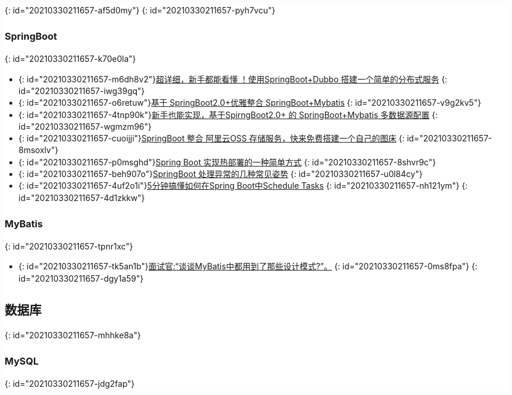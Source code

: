   {: id="20210330211657-af5d0my"}
{: id="20210330211657-pyh7vcu"}

### SpringBoot
{: id="20210330211657-k70e0la"}

- {: id="20210330211657-m6dh8v2"}[超详细，新手都能看懂 ！使用SpringBoot+Dubbo 搭建一个简单的分布式服务](https://mp.weixin.qq.com/s?__biz=Mzg2OTA0Njk0OA==&mid=2247484809&idx=1&sn=a789eba40404e6501d51b24345b28906&chksm=cea24a42f9d5c3544babde7f33790fc54f02ebc2f589ce9fa116bbb9c7b0c0cfb1bc314d17de&token=1082669959&lang=zh_CN#rd)
  {: id="20210330211657-iwg39gq"}
- {: id="20210330211657-o6retuw"}[基于 SpringBoot2.0+优雅整合 SpringBoot+Mybatis](https://mp.weixin.qq.com/s?__biz=Mzg2OTA0Njk0OA==&mid=2247484805&idx=2&sn=0e148af5baebae53b3fd365cff689046&chksm=cea24a4ef9d5c35862efc9c67b0619f7e8ade4b75e1001189ededccd8fd35ca5cd19fda074b9&token=1082669959&lang=zh_CN#rd)
  {: id="20210330211657-v9g2kv5"}
- {: id="20210330211657-4tnp90k"}[新手也能实现，基于SpirngBoot2.0+ 的 SpringBoot+Mybatis 多数据源配置](https://mp.weixin.qq.com/s?__biz=Mzg2OTA0Njk0OA==&mid=2247484803&idx=1&sn=9179890db39721a59bb815b7f985ec2d&chksm=cea24a48f9d5c35e73d3df4b29d340e1a4c76d43b220c0f9535e77b43a74ff049ee7b89a4a38&token=1082669959&lang=zh_CN#rd)
  {: id="20210330211657-wgmzm96"}
- {: id="20210330211657-cuoijji"}[SpringBoot 整合 阿里云OSS 存储服务，快来免费搭建一个自己的图床](https://mp.weixin.qq.com/s?__biz=Mzg2OTA0Njk0OA==&mid=2247484801&idx=1&sn=22d97f9c963d45820559d7226874e33f&chksm=cea24a4af9d5c35cac3177921801287b1ad983eabb6e18cf30302fc235b7f699401510ea2a59&token=1082669959&lang=zh_CN#rd)
  {: id="20210330211657-8msoxlv"}
- {: id="20210330211657-p0msghd"}[Spring Boot 实现热部署的一种简单方式](https://mp.weixin.qq.com/s?__biz=Mzg2OTA0Njk0OA==&mid=2247485586&idx=2&sn=01788bf8c64de91d085a01c1f4f5159d&chksm=cea24759f9d5ce4fe914aa43e517f16b7f4066de3096be09d01500596ca63ad9f1eef4b8fffa&token=2133161636&lang=zh_CN#rd)
  {: id="20210330211657-8shvr9c"}
- {: id="20210330211657-beh907o"}[SpringBoot 处理异常的几种常见姿势](https://mp.weixin.qq.com/s?__biz=Mzg2OTA0Njk0OA==&mid=2247485568&idx=2&sn=c5ba880fd0c5d82e39531fa42cb036ac&chksm=cea2474bf9d5ce5dcbc6a5f6580198fdce4bc92ef577579183a729cb5d1430e4994720d59b34&token=2133161636&lang=zh_CN#rd)
  {: id="20210330211657-u0l84cy"}
- {: id="20210330211657-4uf2o1i"}[5分钟搞懂如何在Spring Boot中Schedule Tasks](https://mp.weixin.qq.com/s?__biz=Mzg2OTA0Njk0OA==&mid=2247485563&idx=1&sn=7419341f04036a10b141b74624a3f8c9&chksm=cea247b0f9d5cea6440759e6d49b4e77d06f4c99470243a10c1463834e873ca90266413fbc92&token=2133161636&lang=zh_CN#rd)
  {: id="20210330211657-nh121ym"}
{: id="20210330211657-4d1zkkw"}

### MyBatis
{: id="20210330211657-tpnr1xc"}

- {: id="20210330211657-tk5an1b"}[面试官:“谈谈MyBatis中都用到了那些设计模式?”。](https://mp.weixin.qq.com/s?__biz=Mzg2OTA0Njk0OA==&mid=2247485369&idx=1&sn=a493d646e126cd1c19ce9f1fc9c724c9&chksm=cea24872f9d5c16462d82f033699d7ad3177964100f8c8958ce9b8e0872e246f552ae6ac423f&token=1667678311&lang=zh_CN#rd)
  {: id="20210330211657-0ms8fpa"}
{: id="20210330211657-dgy1a59"}

## 数据库
{: id="20210330211657-mhhke8a"}

### MySQL
{: id="20210330211657-jdg2fap"}
